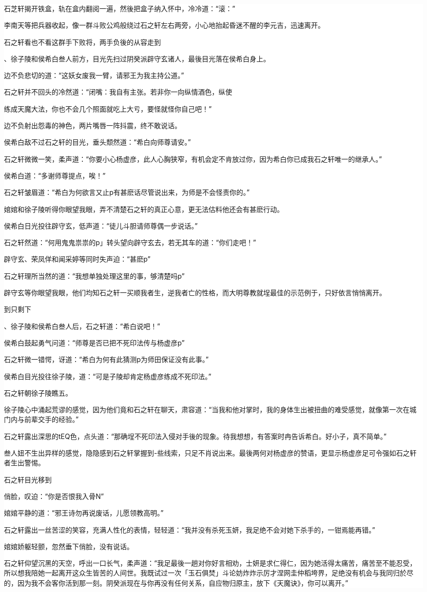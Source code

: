 石芝轩揭开铁盒，轨在盒内翻阅一遍，然後把盒子纳入怀中，冷冷道：“滚：”

李南天等把兵器收起，像一群斗败公鸡般绕过石之轩左右两旁，小心地抬起昏迷不醒的李元吉，迅速离开。

石之轩看也不看这群手下败将，两手负後的从容走到

、徐子陵和侯希白叁人前方，目光先扫过阴癸派辟守玄诸人，最後目光落在侯希白身上。

边不负悲切的道：“这妖女废我一臂，请邪王为我主持公道。”

石之轩并不回头的冷然道：“闭嘴：我自有主张。若非你一向纵情酒色，纵使

练成天魔大法，你也不会几个照面就吃上大亏，要怪就怪你自己吧！”

边不负射出怨毒的神色，两片嘴唇一阵抖震，终不敢说话。

侯希白敌不过石之轩的目光，垂头颓然道：“希白向师尊请安。”

石之轩微微一笑，柔声道：“你要小心杨虚彦，此人心胸狭窄，有机会定不肯放过你，因为希白你已成我石之轩唯一的继承人。”

侯希白道：“多谢师尊提点，唉！”

石之轩皱眉道：“希白为何欲言又止p有甚麽话尽管说出来，为师是不会怪责你的。”

婠婠和徐子陵听得你眼望我眼，弄不清楚石之轩的真正心意，更无法估料他还会有甚麽行动。

侯希白日光投往辟守玄，低声道：“徒儿斗胆请师尊偶一步说话。”

石之轩然道：“何用鬼鬼祟祟的p」转头望向辟守玄去，若无其车的道：“你们走吧！”

辟守玄、荣凤佯和闻采婷等同时失声迫：“甚麽p”

石之轩理所当然的道：“我想单独处理这里的事，够清楚吗p”

辟守玄等你眼望我眼，他们均知石之轩一买顺我者生，逆我者亡的性格，而大明尊教就埕最佳的示范例于，只好依言悄悄离开。

到只剩下

、徐子陵和侯希白叁人后，石之轩道：“希白说吧！”

侯希白鼓起勇气问道：“师尊是否已把不死印法传与杨虚彦p”

石之轩微一错愕，讶道：“希白为何有此猜测p为师田保证没有此事。”

侯希白目光投往徐子陵，道：“可是子陵却肯定杨虚彦练成不死印法。”

石之轩朝徐子陵瞧五。

徐子陵心中涌起荒谬的感觉，因为他们竟和石之轩在聊天，肃容道：“当我和他对掌时，我的身体生出被扭曲的难受感觉，就像第一次在城门内与前辈交手的经验。”

石之轩露出深思的tEQ色，点头道：“那确埕不死印法入侵对手後的现象。待我想想，有答案时冉告诉希白。好小子，真不简单。”

叁人妞不生出异样的感觉，隐隐感到石之轩掌握到-些线索，只足不肖说出来。最後两何对杨虚彦的赞语，更显示杨虚彦足可令强如石之轩者生出警惕。

石之轩目光移到

俏脸，叹迫：“你是否恨我入骨N”

婠婠平静的道：“邪王诗勿再说废话，儿愿领教高明。”

石之轩露出一丝苦涩的笑容，充满人性化的表情，轻轻道：“我并没有杀死玉妍，我足绝不会对她下杀手的，一钳焉能再错。”

婠婠娇躯轻颤，忽然垂下俏脸，没有说话。

石之轩仰望沉黑的天空，呼出一口长气，柔声道：“我足最後一趟对你好言相劝，士妍是求仁得仁，因为她活得太痛苦，痛苦至不能忍受，所以想我陪她一起离开这众生皆苦的人间世。我既试过一次「玉石俱焚」斗论妨炸炸示厉才涅网圭仲稻垮界，足绝没有机会与我同归於尽的，因为我不会客你活到那一刻。阴癸派现在与你再没有任何关系，自应物归原主，放下《天魔诀》，你可以离开。”
